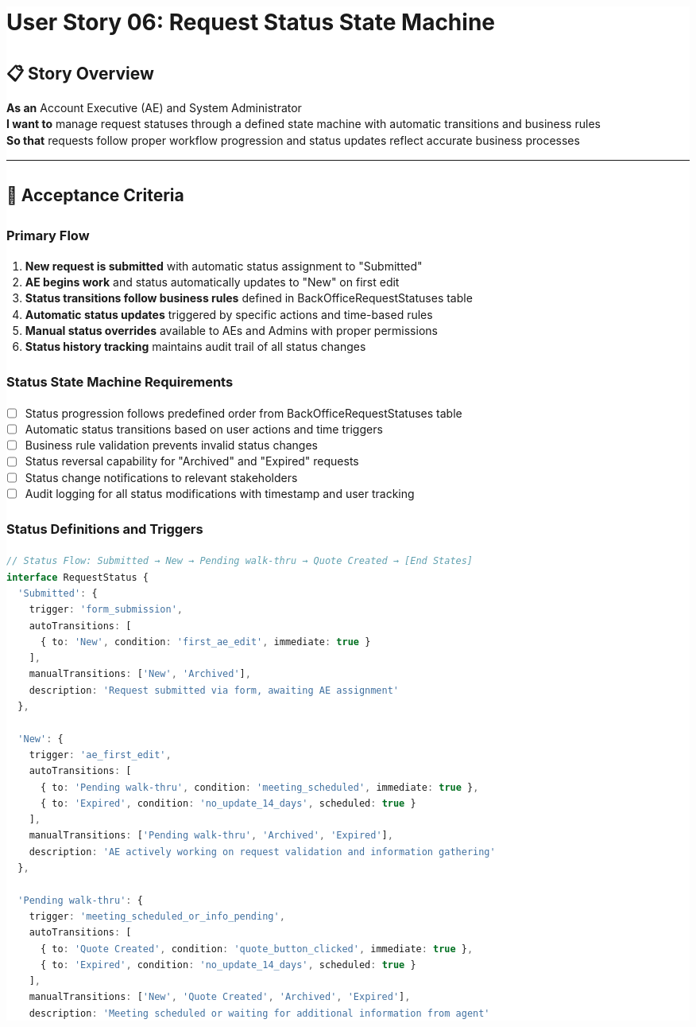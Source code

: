 # User Story 06: Request Status State Machine

## 📋 Story Overview

**As an** Account Executive (AE) and System Administrator  
**I want to** manage request statuses through a defined state machine with automatic transitions and business rules  
**So that** requests follow proper workflow progression and status updates reflect accurate business processes  

---

## 🎯 Acceptance Criteria

### Primary Flow
1. **New request is submitted** with automatic status assignment to "Submitted"
2. **AE begins work** and status automatically updates to "New" on first edit
3. **Status transitions follow business rules** defined in BackOfficeRequestStatuses table
4. **Automatic status updates** triggered by specific actions and time-based rules
5. **Manual status overrides** available to AEs and Admins with proper permissions
6. **Status history tracking** maintains audit trail of all status changes

### Status State Machine Requirements
- [ ] Status progression follows predefined order from BackOfficeRequestStatuses table
- [ ] Automatic status transitions based on user actions and time triggers
- [ ] Business rule validation prevents invalid status changes
- [ ] Status reversal capability for "Archived" and "Expired" requests
- [ ] Status change notifications to relevant stakeholders
- [ ] Audit logging for all status modifications with timestamp and user tracking

### Status Definitions and Triggers
```typescript
// Status Flow: Submitted → New → Pending walk-thru → Quote Created → [End States]
interface RequestStatus {
  'Submitted': {
    trigger: 'form_submission',
    autoTransitions: [
      { to: 'New', condition: 'first_ae_edit', immediate: true }
    ],
    manualTransitions: ['New', 'Archived'],
    description: 'Request submitted via form, awaiting AE assignment'
  },
  
  'New': {
    trigger: 'ae_first_edit',
    autoTransitions: [
      { to: 'Pending walk-thru', condition: 'meeting_scheduled', immediate: true },
      { to: 'Expired', condition: 'no_update_14_days', scheduled: true }
    ],
    manualTransitions: ['Pending walk-thru', 'Archived', 'Expired'],
    description: 'AE actively working on request validation and information gathering'
  },
  
  'Pending walk-thru': {
    trigger: 'meeting_scheduled_or_info_pending',
    autoTransitions: [
      { to: 'Quote Created', condition: 'quote_button_clicked', immediate: true },
      { to: 'Expired', condition: 'no_update_14_days', scheduled: true }
    ],
    manualTransitions: ['New', 'Quote Created', 'Archived', 'Expired'],
    description: 'Meeting scheduled or waiting for additional information from agent'
```